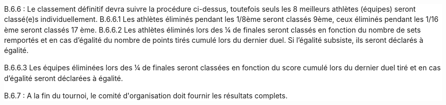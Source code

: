 B.6.6 : Le classement définitif devra suivre la procédure ci-dessus, toutefois seuls les 8 meilleurs
athlètes (équipes) seront classé(e)s individuellement.
B.6.6.1 Les athlètes éliminés pendant les 1/8ème seront classés 9ème, ceux éliminés pendant les 1/16 ème
seront classés 17 ème.
B.6.6.2 Les athlètes éliminés lors des ¼ de finales seront classés en fonction du nombre de sets
remportés et en cas d’égalité du nombre de points tirés cumulé lors du dernier duel. Si l’égalité subsiste,
ils seront déclarés à égalité.

B.6.6.3 Les équipes éliminées lors des ¼ de finales seront classées en fonction du score cumulé
lors du dernier duel tiré et en cas d’égalité seront déclarées à égalité.

B.6.7 : A la fin du tournoi, le comité d'organisation doit fournir les résultats complets.
